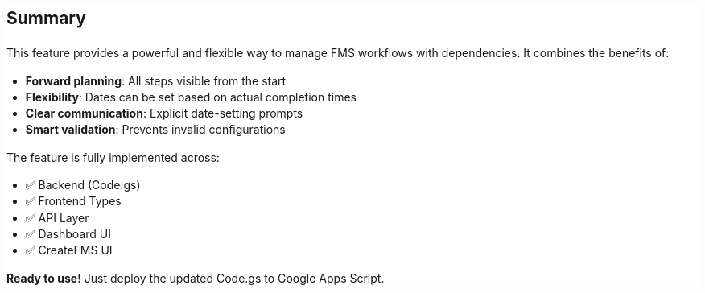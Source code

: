 ## Summary

This feature provides a powerful and flexible way to manage FMS workflows with dependencies. It combines the benefits of:
- **Forward planning**: All steps visible from the start
- **Flexibility**: Dates can be set based on actual completion times
- **Clear communication**: Explicit date-setting prompts
- **Smart validation**: Prevents invalid configurations

The feature is fully implemented across:
- ✅ Backend (Code.gs)
- ✅ Frontend Types
- ✅ API Layer
- ✅ Dashboard UI
- ✅ CreateFMS UI

**Ready to use!** Just deploy the updated Code.gs to Google Apps Script.

